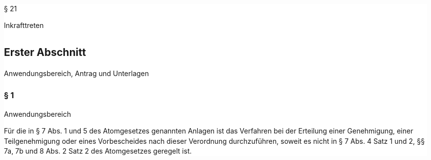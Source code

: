</td>

</tr>

<tr>

<td style colspan="3" align="left" valign="top" charoff="50">

§ 21

</td>

<td style align="left" valign="top" charoff="50">

Inkrafttreten

</td>

</tr>

</tbody>

</table>

</div>

</div>

</div>

</div>

<span id="BJNR002800977BJNG000101308.html"></span>

## Erster Abschnitt  
Anwendungsbereich, Antrag und Unterlagen

<span id="BJNR002800977BJNE000801308.html"></span>

### § 1  
Anwendungsbereich

<div>

<div class="jnhtml">

<div>

<div class="jurAbsatz">

Für die in § 7 Abs. 1 und 5 des Atomgesetzes genannten Anlagen ist das
Verfahren bei der Erteilung einer Genehmigung, einer Teilgenehmigung
oder eines Vorbescheides nach dieser Verordnung durchzuführen, soweit es
nicht in § 7 Abs. 4 Satz 1 und 2, §§ 7a, 7b und 8 Abs. 2 Satz 2 des
Atomgesetzes geregelt ist.

</div>

</div>

</div>
